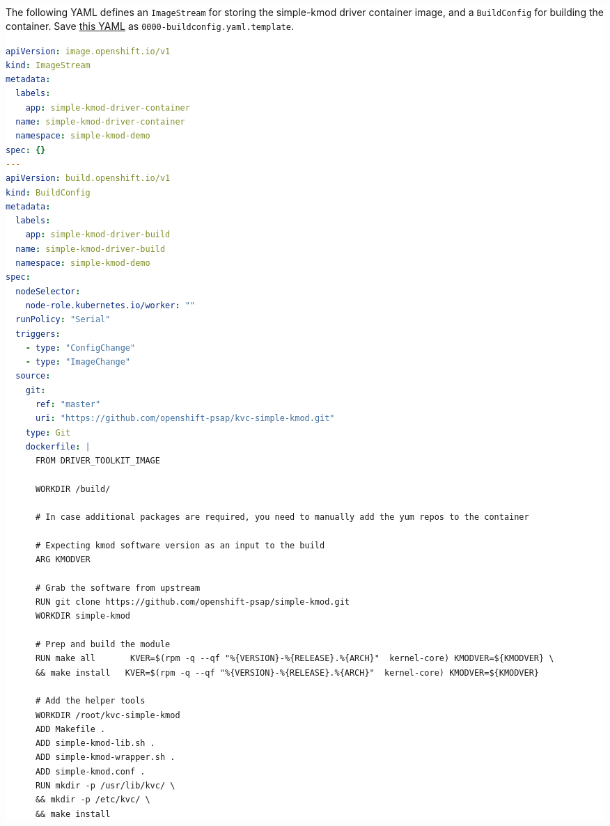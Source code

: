 The following YAML defines an `ImageStream` for storing the simple-kmod driver container image, and a `BuildConfig` for building the container. Save [this YAML](https://raw.githubusercontent.com/dagrayvid/blog-artifacts/driver-toolkit-blog/introducing-driver-toolkit/0000-buildconfig.yaml.template "this YAML") as `0000-buildconfig.yaml.template`.
```yaml
apiVersion: image.openshift.io/v1
kind: ImageStream
metadata:
  labels:
    app: simple-kmod-driver-container
  name: simple-kmod-driver-container
  namespace: simple-kmod-demo
spec: {}
---
apiVersion: build.openshift.io/v1
kind: BuildConfig
metadata:
  labels:
    app: simple-kmod-driver-build
  name: simple-kmod-driver-build
  namespace: simple-kmod-demo
spec:
  nodeSelector:
    node-role.kubernetes.io/worker: ""
  runPolicy: "Serial"
  triggers:
    - type: "ConfigChange"
    - type: "ImageChange"
  source:
    git:
      ref: "master"
      uri: "https://github.com/openshift-psap/kvc-simple-kmod.git"
    type: Git
    dockerfile: |
      FROM DRIVER_TOOLKIT_IMAGE

      WORKDIR /build/

      # In case additional packages are required, you need to manually add the yum repos to the container

      # Expecting kmod software version as an input to the build
      ARG KMODVER

      # Grab the software from upstream
      RUN git clone https://github.com/openshift-psap/simple-kmod.git
      WORKDIR simple-kmod

      # Prep and build the module
      RUN make all       KVER=$(rpm -q --qf "%{VERSION}-%{RELEASE}.%{ARCH}"  kernel-core) KMODVER=${KMODVER} \
      && make install   KVER=$(rpm -q --qf "%{VERSION}-%{RELEASE}.%{ARCH}"  kernel-core) KMODVER=${KMODVER}

      # Add the helper tools
      WORKDIR /root/kvc-simple-kmod
      ADD Makefile .
      ADD simple-kmod-lib.sh .
      ADD simple-kmod-wrapper.sh .
      ADD simple-kmod.conf .
      RUN mkdir -p /usr/lib/kvc/ \
      && mkdir -p /etc/kvc/ \
      && make install

```